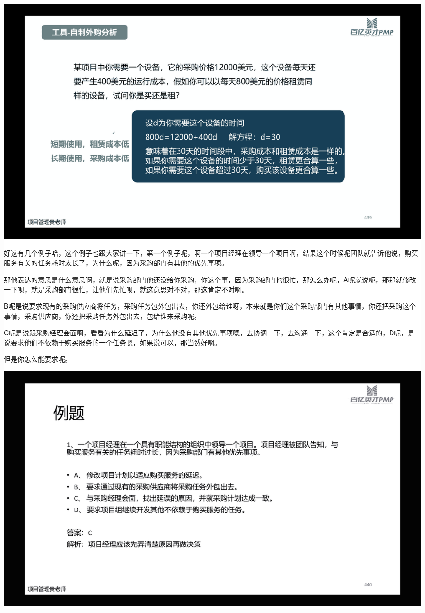 ![](img/6dcbc32cb0a4f1f9db0f7c3141da55f5_43.png)

好这有几个例子哈，这个例子也跟大家讲一下，第一个例子呢，啊一个项目经理在领导一个项目啊，结果这个时候呢团队就告诉他说，购买服务有关的任务耗时太长了，为什么呢，因为采购部门有其他的优先事项。

那他表达的意思是什么意思啊，就是说采购部门他还没给你采购，你这个事，因为采购部门也很忙，那怎么办呢，A呢就说呃，那那就修改一下呗，就是采购部门很忙，让他们先忙呗，就这意思对不对，那这肯定不对啊。

B呢是说要求现有的采购供应商将任务，采购任务包外包出去，你还外包给谁呀，本来就是你们这个采购部门有其他事情，你还把采购这个事情，采购供应商，你还把采购任务外包出去，包给谁来采购呢。

C呢是说跟采购经理会面啊，看看为什么延迟了，为什么他没有其他优先事项嗯，去协调一下，去沟通一下，这个肯定是合适的，D呢，是说要求他们不依赖于购买服务的一个任务嗯，如果说可以，那当然好啊。

但是你怎么能要求呢。

![](img/6dcbc32cb0a4f1f9db0f7c3141da55f5_45.png)
